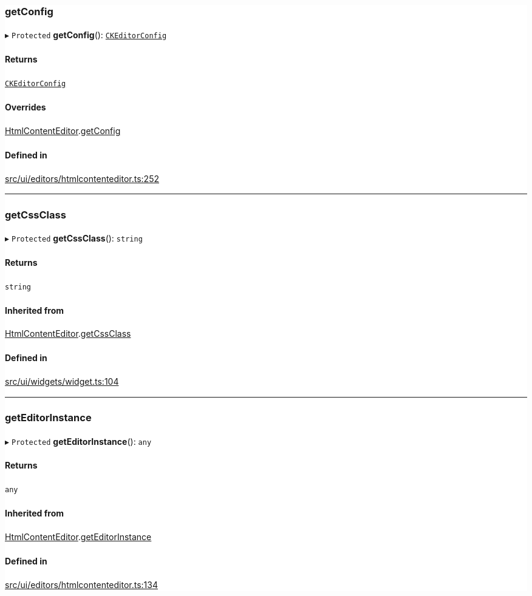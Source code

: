 ### getConfig

▸ `Protected` **getConfig**(): [`CKEditorConfig`](../interfaces/corelib.CKEditorConfig.md)

#### Returns

[`CKEditorConfig`](../interfaces/corelib.CKEditorConfig.md)

#### Overrides

[HtmlContentEditor](corelib.HtmlContentEditor.md).[getConfig](corelib.HtmlContentEditor.md#getconfig)

#### Defined in

[src/ui/editors/htmlcontenteditor.ts:252](https://github.com/serenity-is/serenity/blob/master/packages/corelib/src/ui/editors/htmlcontenteditor.ts#line&#x3D;252)

___

### getCssClass

▸ `Protected` **getCssClass**(): `string`

#### Returns

`string`

#### Inherited from

[HtmlContentEditor](corelib.HtmlContentEditor.md).[getCssClass](corelib.HtmlContentEditor.md#getcssclass)

#### Defined in

[src/ui/widgets/widget.ts:104](https://github.com/serenity-is/serenity/blob/master/packages/corelib/src/ui/widgets/widget.ts#line&#x3D;104)

___

### getEditorInstance

▸ `Protected` **getEditorInstance**(): `any`

#### Returns

`any`

#### Inherited from

[HtmlContentEditor](corelib.HtmlContentEditor.md).[getEditorInstance](corelib.HtmlContentEditor.md#geteditorinstance)

#### Defined in

[src/ui/editors/htmlcontenteditor.ts:134](https://github.com/serenity-is/serenity/blob/master/packages/corelib/src/ui/editors/htmlcontenteditor.ts#line&#x3D;134)
